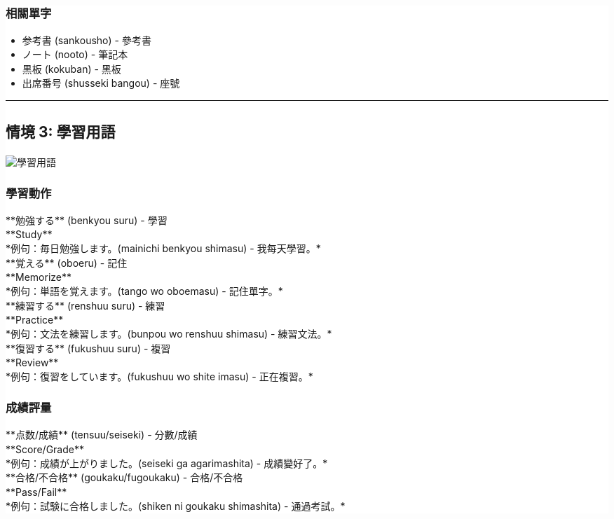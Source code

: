 ### 相關單字
- 参考書 (sankousho) - 參考書
- ノート (nooto) - 筆記本
- 黒板 (kokuban) - 黑板
- 出席番号 (shusseki bangou) - 座號

---

## 情境 3: 學習用語

![學習用語](https://images.unsplash.com/photo-1503676260728-1c00da094a0b?w=800&h=400&fit=crop&crop=center)


### 學習動作

<div style="text-align: left">
**勉強する** (benkyou suru) - 學習  <br>
**Study**  <br>
*例句：毎日勉強します。(mainichi benkyou shimasu) - 我每天學習。*  <br>
</div>

<div style="text-align: left">
**覚える** (oboeru) - 記住  <br>
**Memorize**  <br>
*例句：単語を覚えます。(tango wo oboemasu) - 記住單字。*  <br>
</div>

<div style="text-align: left">
**練習する** (renshuu suru) - 練習  <br>
**Practice**  <br>
*例句：文法を練習します。(bunpou wo renshuu shimasu) - 練習文法。*  <br>
</div>

<div style="text-align: left">
**復習する** (fukushuu suru) - 複習  <br>
**Review**  <br>
*例句：復習をしています。(fukushuu wo shite imasu) - 正在複習。*  <br>
</div>

### 成績評量

<div style="text-align: left">
**点数/成績** (tensuu/seiseki) - 分數/成績  <br>
**Score/Grade**  <br>
*例句：成績が上がりました。(seiseki ga agarimashita) - 成績變好了。*  <br>
</div>

<div style="text-align: left">
**合格/不合格** (goukaku/fugoukaku) - 合格/不合格  <br>
**Pass/Fail**  <br>
*例句：試験に合格しました。(shiken ni goukaku shimashita) - 通過考試。*  <br>
</div>
